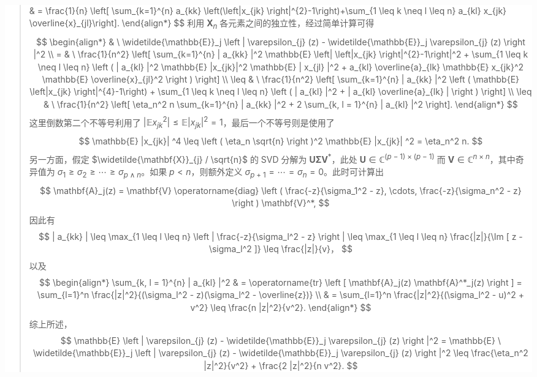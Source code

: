 > & = \frac{1}{n} \left[ \sum_{k=1}^{n} a_{kk} \left(\left|x_{jk} \right|^{2}-1\right)+\sum_{1 \leq k \neq l \leq n} a_{kl} x_{jk} \overline{x}_{jl}\right].
> \end{align*}
> $$
> 利用 $\mathbf{X}_n$ 各元素之间的独立性，经过简单计算可得
> $$
> \begin{align*}
> & \ \widetilde{\mathbb{E}}_j \left | \varepsilon_{j} (z) - \widetilde{\mathbb{E}}_j \varepsilon_{j} (z) \right |^2 \\
> = & \ \frac{1}{n^2} \left[ \sum_{k=1}^{n} | a_{kk} |^2 \mathbb{E} \left| \left|x_{jk} \right|^{2}-1\right|^2 + \sum_{1 \leq k \neq l \leq n} \left ( | a_{kl} |^2 \mathbb{E} |x_{jk}|^2 \mathbb{E} | x_{jl} |^2 + a_{kl} \overline{a}_{lk} \mathbb{E} x_{jk}^2 \mathbb{E} \overline{x}_{jl}^2 \right ) \right] \\
> \leq & \ \frac{1}{n^2} \left[ \sum_{k=1}^{n} | a_{kk} |^2 \left ( \mathbb{E} \left|x_{jk} \right|^{4}-1\right) + \sum_{1 \leq k \neq l \leq n} \left ( | a_{kl} |^2 + | a_{kl} \overline{a}_{lk} | \right ) \right] \\
> \leq & \ \frac{1}{n^2} \left[ \eta_n^2 n \sum_{k=1}^{n} | a_{kk} |^2 + 2 \sum_{k, l = 1}^{n} | a_{kl} |^2 \right].
> \end{align*}
> $$
> 这里倒数第二个不等号利用了 $\left| \mathbb{E} x_{jk}^2 \right | \leq \mathbb{E} |x_{jk}| ^2 = 1$，最后一个不等号则是使用了
> $$
> \mathbb{E} |x_{jk}| ^4 \leq \left ( \eta_n \sqrt{n} \right )^2 \mathbb{E} |x_{jk}| ^2 = \eta_n^2 n.
> $$
> 另一方面，假定 $\widetilde{\mathbf{X}}_{j} / \sqrt{n}$ 的 SVD 分解为 $\mathbf{U} \boldsymbol{\Sigma} \mathbf{V}^*$，此处 $\mathbf{U} \in \mathbb{C}^{(p-1) \times (p-1)}$ 而 $\mathbf{V} \in \mathbb{C}^{n \times n}$，其中奇异值为 $\sigma_1 \geq \sigma_2 \geq \cdots \geq \sigma_{p \wedge n}$。如果 $p < n$，则额外定义 $\sigma_{p+1} = \cdots = \sigma_{n} = 0$。此时可计算出
> $$
> \mathbf{A}_j(z) = \mathbf{V} \operatorname{diag} \left ( \frac{-z}{\sigma_1^2 - z}, \cdots, \frac{-z}{\sigma_n^2 - z} \right ) \mathbf{V}^*,
> $$
> 因此有
> $$
> | a_{kk} |
> \leq \max_{1 \leq l \leq n} \left | \frac{-z}{\sigma_l^2 - z} \right |
> \leq \max_{1 \leq l \leq n} \frac{|z|}{\Im [ z - \sigma_l^2 ]}
> \leq \frac{|z|}{v}，
> $$
> 以及
> $$
> \begin{align*}
> \sum_{k, l = 1}^{n} | a_{kl} |^2 
> & = \operatorname{tr} \left [ \mathbf{A}_j(z) \mathbf{A}^*_j(z) \right ] = \sum_{l=1}^n \frac{|z|^2}{(\sigma_l^2 - z)(\sigma_l^2 - \overline{z})} \\
> & = \sum_{l=1}^n \frac{|z|^2}{(\sigma_l^2 - u)^2 + v^2} \leq \frac{n |z|^2}{v^2}.
> \end{align*}
> $$
> 综上所述，
> $$
> \mathbb{E} \left | \varepsilon_{j} (z) - \widetilde{\mathbb{E}}_j \varepsilon_{j} (z) \right |^2 
> = \mathbb{E} \ \widetilde{\mathbb{E}}_j \left | \varepsilon_{j} (z) - \widetilde{\mathbb{E}}_j \varepsilon_{j} (z) \right |^2 \leq \frac{\eta_n^2 |z|^2}{v^2} + \frac{2 |z|^2}{n v^2}.
> $$
